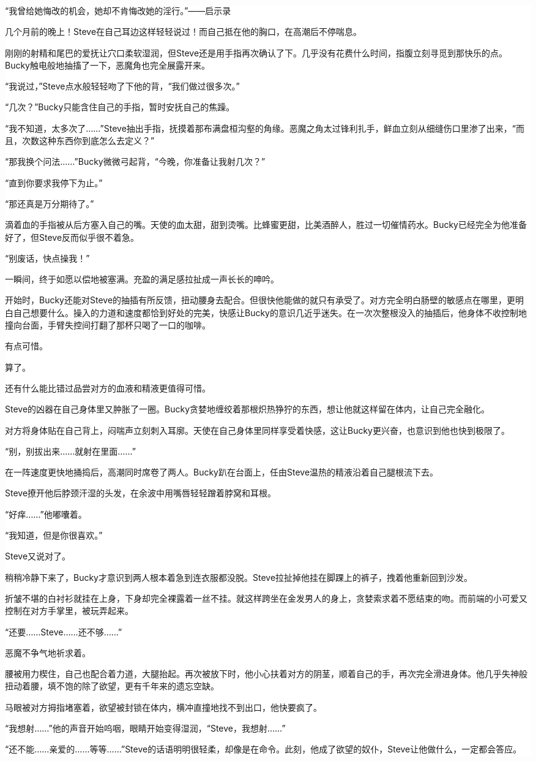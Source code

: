 “我曾给她悔改的机会，她却不肯悔改她的淫行。”——启示录

几个月前的晚上！Steve在自己耳边这样轻轻说过！而自己抵在他的胸口，在高潮后不停喘息。

刚刚的射精和尾巴的爱抚让穴口柔软湿润，但Steve还是用手指再次确认了下。几乎没有花费什么时间，指腹立刻寻觅到那快乐的点。Bucky触电般地抽搐了一下，恶魔角也完全展露开来。

“我说过，”Steve点水般轻轻吻了下他的背，“我们做过很多次。”

“几次？”Bucky只能含住自己的手指，暂时安抚自己的焦躁。

“我不知道，太多次了……”Steve抽出手指，抚摸着那布满盘桓沟壑的角缘。恶魔之角太过锋利扎手，鲜血立刻从细缝伤口里渗了出来，“而且，次数这种东西你到底怎么去定义？”

“那我换个问法……”Bucky微微弓起背，“今晚，你准备让我射几次？”

“直到你要求我停下为止。”

“那还真是万分期待了。”

滴着血的手指被从后方塞入自己的嘴。天使的血太甜，甜到烫嘴。比蜂蜜更甜，比美酒醉人，胜过一切催情药水。Bucky已经完全为他准备好了，但Steve反而似乎很不着急。

“别废话，快点操我！”

一瞬间，终于如愿以偿地被塞满。充盈的满足感拉扯成一声长长的呻吟。

开始时，Bucky还能对Steve的抽插有所反馈，扭动腰身去配合。但很快他能做的就只有承受了。对方完全明白肠壁的敏感点在哪里，更明白自己想要什么。操入的力道和速度都恰到好处的完美，快感让Bucky的意识几近乎迷失。在一次次整根没入的抽插后，他身体不收控制地撞向台面，手臂失控间打翻了那杯只喝了一口的咖啡。

有点可惜。

算了。

还有什么能比错过品尝对方的血液和精液更值得可惜。

Steve的凶器在自己身体里又肿胀了一圈。Bucky贪婪地缠绞着那根炽热狰狞的东西，想让他就这样留在体内，让自己完全融化。

对方将身体贴在自己背上，闷喘声立刻刺入耳廓。天使在自己身体里同样享受着快感，这让Bucky更兴奋，也意识到他也快到极限了。

“别，别拔出来……就射在里面……”

在一阵速度更快地捅捣后，高潮同时席卷了两人。Bucky趴在台面上，任由Steve温热的精液沿着自己腿根流下去。

Steve撩开他后脖颈汗湿的头发，在余波中用嘴唇轻轻蹭着脖窝和耳根。

“好痒……”他嘟囔着。

“我知道，但是你很喜欢。”

Steve又说对了。

稍稍冷静下来了，Bucky才意识到两人根本着急到连衣服都没脱。Steve拉扯掉他挂在脚踝上的裤子，拽着他重新回到沙发。

折皱不堪的白衬衫就挂在上身，下身却完全裸露着一丝不挂。就这样跨坐在金发男人的身上，贪婪索求着不愿结束的吻。而前端的小可爱又控制在对方手掌里，被玩弄起来。

“还要……Steve……还不够……”

恶魔不争气地祈求着。

腰被用力楔住，自己也配合着力道，大腿抬起。再次被放下时，他小心扶着对方的阴茎，顺着自己的手，再次完全滑进身体。他几乎失神般扭动着腰，填不饱的除了欲望，更有千年来的遗忘空缺。

马眼被对方拇指堵塞着，欲望被封锁在体内，横冲直撞地找不到出口，他快要疯了。

“我想射……”他的声音开始呜咽，眼睛开始变得湿润，“Steve，我想射……”

“还不能……亲爱的……等等……”Steve的话语明明很轻柔，却像是在命令。此刻，他成了欲望的奴仆，Steve让他做什么，一定都会答应。
